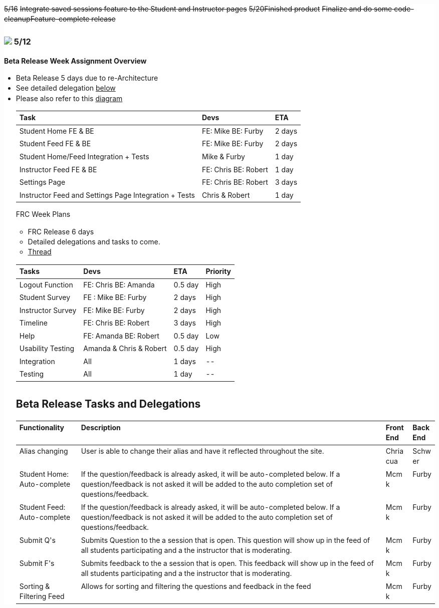 <tr><td><del>5/16</del></td><td>                      </td><td>                   </td><td><del>Integrate saved sessions feature to the Student and Instructor pages</del></td><td>                      </td></tr>
<tr><td><del>5/20</del></td><td><del>Finished product</del></td><td>                   </td><td><del>Finalize and do some code-cleanup</del></td><td><del>Feature-complete release</del></td></tr></tbody></table>

<h3><img src='https://lh5.googleusercontent.com/_4yreu12cTb4/Tczk4QZDSuI/AAAAAAAAFFM/n85BjFzXHTk/update.jpg' /> 5/12</h3>
<b>Beta Release Week Assignment Overview</b>
<ul><li>Beta Release 5 days due to re-Architecture<br>
</li><li>See detailed delegation <a href='http://code.google.com/p/classroom-presenter/wiki/DevelopmentSchedule#Beta_Release_Tasks_and_Delegations'>below</a>
</li><li>Please also refer to this <a href='https://docs.google.com/viewer?a=v&pid=explorer&chrome=true&srcid=0Bzd4J1lrkW1zNzdjNTI5N2MtOTcwZi00MTk5LTgyY2EtYWQ2NDBkZjZkMGI4&hl=en&authkey=CLDi9I4O'>diagram</a>
<table><thead><th> Task </th><th> Devs </th><th> ETA </th></thead><tbody>
<tr><td> Student Home FE & BE </td><td> FE: Mike BE: Furby </td><td> 2 days </td></tr>
<tr><td> Student Feed FE & BE </td><td> FE: Mike BE: Furby </td><td> 2 days </td></tr>
<tr><td> Student Home/Feed Integration + Tests</td><td> Mike & Furby </td><td> 1 day </td></tr>
<tr><td> Instructor Feed FE & BE </td><td> FE: Chris BE: Robert </td><td> 1 day </td></tr>
<tr><td> Settings Page </td><td> FE: Chris BE: Robert</td><td> 3 days </td></tr>
<tr><td> Instructor Feed and Settings Page Integration + Tests </td><td>Chris & Robert </td><td> 1 day </td></tr></li></ul></tbody></table>

FRC Week Plans<br>
<ul><li>FRC Release 6 days<br>
</li><li>Detailed delegations and tasks to come.<br>
</li><li><a href='http://groups.google.com/group/fu11h0use/browse_thread/thread/26c7e9e76150bfba'>Thread</a></li></ul>

<table><thead><th> Tasks </th><th> Devs </th><th> ETA </th><th> Priority </th></thead><tbody>
<tr><td> Logout Function </td><td> FE: Chris BE: Amanda </td><td> 0.5 day </td><td> High     </td></tr>
<tr><td> Student Survey </td><td> FE : Mike BE: Furby </td><td> 2 days </td><td> High     </td></tr>
<tr><td> Instructor Survey </td><td> FE: Mike BE: Furby </td><td> 2 days </td><td> High     </td></tr>
<tr><td> Timeline </td><td> FE: Chris BE: Robert </td><td> 3 days </td><td> High     </td></tr>
<tr><td> Help  </td><td> FE: Amanda BE: Robert </td><td> 0.5 day </td><td> Low      </td></tr>
<tr><td> Usability Testing </td><td> Amanda & Chris & Robert </td><td> 0.5 day </td><td> High     </td></tr>
<tr><td> Integration </td><td> All  </td><td> 1 days </td><td>--        </td></tr>
<tr><td> Testing </td><td> All  </td><td> 1 day </td><td>--        </td></tr></tbody></table>

<h2>Beta Release Tasks and Delegations</h2>


<table><thead><th>Functionality </th><th> Description </th><th> Front End </th><th> Back End </th></thead><tbody>
<tr><td>Alias changing </td><td> User is able to change their alias and have it reflected throughout the site. </td><td> Chriacua  </td><td> Schwer   </td></tr>
<tr><td>Student Home: Auto-complete</td><td> If the question/feedback is already asked, it will be auto-completed below. If a question/feedback is not asked it will be added to the auto completion set of questions/feedback.  </td><td> Mcmk      </td><td> Furby    </td></tr>
<tr><td>Student Feed: Auto-complete </td><td> If the question/feedback is already asked, it will be auto-completed below. If a question/feedback is not asked it will be added to the auto completion set of questions/feedback.  </td><td> Mcmk      </td><td> Furby    </td></tr>
<tr><td>Submit Q's    </td><td> Submits Question to the a session that is open. This question will show up in the feed of all students participating and a the instructor that is moderating. </td><td> Mcmk      </td><td> Furby    </td></tr>
<tr><td>Submit F's    </td><td> Submits feedback to the a session that is open. This feedback will show up in the feed of all students participating and a the instructor that is moderating.  </td><td> Mcmk      </td><td> Furby    </td></tr>
<tr><td>Sorting & Filtering Feed </td><td> Allows for sorting and filtering the questions and feedback in the feed </td><td> Mcmk      </td><td> Furby    </td></tr>